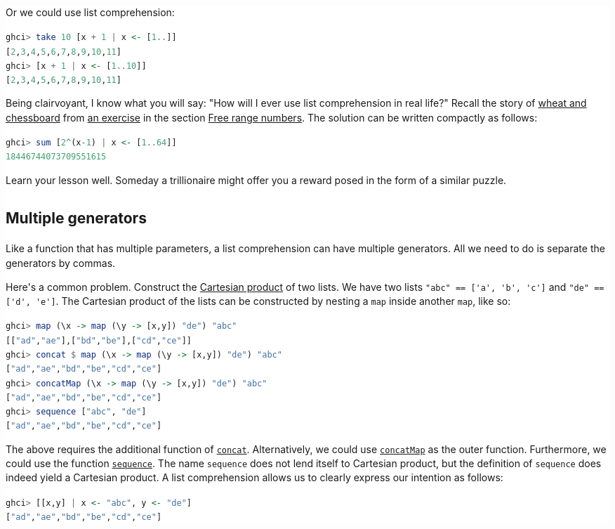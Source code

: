 Or we could use list comprehension:

```haskell
ghci> take 10 [x + 1 | x <- [1..]]
[2,3,4,5,6,7,8,9,10,11]
ghci> [x + 1 | x <- [1..10]]
[2,3,4,5,6,7,8,9,10,11]
```

Being clairvoyant, I know what you will say: "How will I ever use list
comprehension in real life?" Recall the story of [wheat and
chessboard][wheatChessboard] from [an exercise][exerciseWheatChessboard] in the
section [Free range numbers][range]. The solution can be written compactly as
follows:

```haskell
ghci> sum [2^(x-1) | x <- [1..64]]
18446744073709551615
```

Learn your lesson well. Someday a trillionaire might offer you a reward posed in
the form of a similar puzzle.



## Multiple generators

Like a function that has multiple parameters, a list comprehension can have
multiple generators. All we need to do is separate the generators by commas.

Here's a common problem. Construct the [Cartesian product][CartesianProduct] of
two lists. We have two lists `"abc" == ['a', 'b', 'c']` and
`"de" == ['d', 'e']`. The Cartesian product of the lists can be constructed by
nesting a `map` inside another `map`, like so:

```haskell
ghci> map (\x -> map (\y -> [x,y]) "de") "abc"
[["ad","ae"],["bd","be"],["cd","ce"]]
ghci> concat $ map (\x -> map (\y -> [x,y]) "de") "abc"
["ad","ae","bd","be","cd","ce"]
ghci> concatMap (\x -> map (\y -> [x,y]) "de") "abc"
["ad","ae","bd","be","cd","ce"]
ghci> sequence ["abc", "de"]
["ad","ae","bd","be","cd","ce"]
```

The above requires the additional function of [`concat`][concat]. Alternatively,
we could use [`concatMap`][concatMap] as the outer function. Furthermore, we
could use the function [`sequence`][sequence]. The name `sequence` does not lend
itself to Cartesian product, but the definition of `sequence` does indeed yield
a Cartesian product. A list comprehension allows us to clearly express our
intention as follows:

```haskell
ghci> [[x,y] | x <- "abc", y <- "de"]
["ad","ae","bd","be","cd","ce"]
```


[CartesianProduct]: https://web.archive.org/web/20240101123445/https://en.wikipedia.org/wiki/Cartesian_product
[concat]: https://web.archive.org/web/20240101125300/https://hackage.haskell.org/package/base-4.19.0.0/docs/Prelude.html#v:concat
[concatMap]: https://web.archive.org/web/20240101125300/https://hackage.haskell.org/package/base-4.19.0.0/docs/Prelude.html#v:concatMap
[exercisePythagoreanTriple]: ../list_range/#exPythagoreanTriple
[exerciseWheatChessboard]: ../list_range/#exWheat
[fst]: https://web.archive.org/web/20240101125300/https://hackage.haskell.org/package/base-4.19.0.0/docs/Prelude.html#v:fst
[length]: https://web.archive.org/web/20240101125300/https://hackage.haskell.org/package/base-4.19.0.0/docs/Prelude.html#v:length
[listLength]: ../recurse_example/#length-of-list
[map]: https://web.archive.org/web/20231202002935/https://hackage.haskell.org/package/base-4.19.0.0/docs/Prelude.html#v:map
[monkeySaddle]: https://web.archive.org/web/20240101130822/https://en.wikipedia.org/wiki/Monkey_saddle
[multipleExercise]: ../list_range/#exBunchMultiples
[NorseOrigin]: https://web.archive.org/web/20231213102223/https://en.wikipedia.org/wiki/List_of_English_words_of_Old_Norse_origin
[phobiaExercise]: ../list_range/#exPhobias
[pythagoreanTriple]: https://web.archive.org/web/20231216161203/https://en.wikipedia.org/wiki/Pythagorean_triple
[range]: ../list_range/
[sequence]: https://web.archive.org/web/20240101125300/https://hackage.haskell.org/package/base-4.19.0.0/docs/Prelude.html#v:sequence
[setComprehension]: https://web.archive.org/web/20240101064912/https://en.wikipedia.org/wiki/Set-builder_notation
[sieveExercise]: ../list_range/#exEratosthenes
[snd]: https://web.archive.org/web/20240101125300/https://hackage.haskell.org/package/base-4.19.0.0/docs/Prelude.html#v:snd
[tupleWare]: ../decide_pattern/#tuple-ware
[twinPrime]: https://web.archive.org/web/20231228221149/https://en.wikipedia.org/wiki/Twin_prime
[unzip]: https://web.archive.org/web/20240101125300/https://hackage.haskell.org/package/base-4.19.0.0/docs/Prelude.html#v:unzip
[wheatChessboard]: https://web.archive.org/web/20231223072100/https://en.wikipedia.org/wiki/Wheat_and_chessboard_problem
[zip]: https://web.archive.org/web/20240101125300/https://hackage.haskell.org/package/base-4.19.0.0/docs/Prelude.html#v:zip